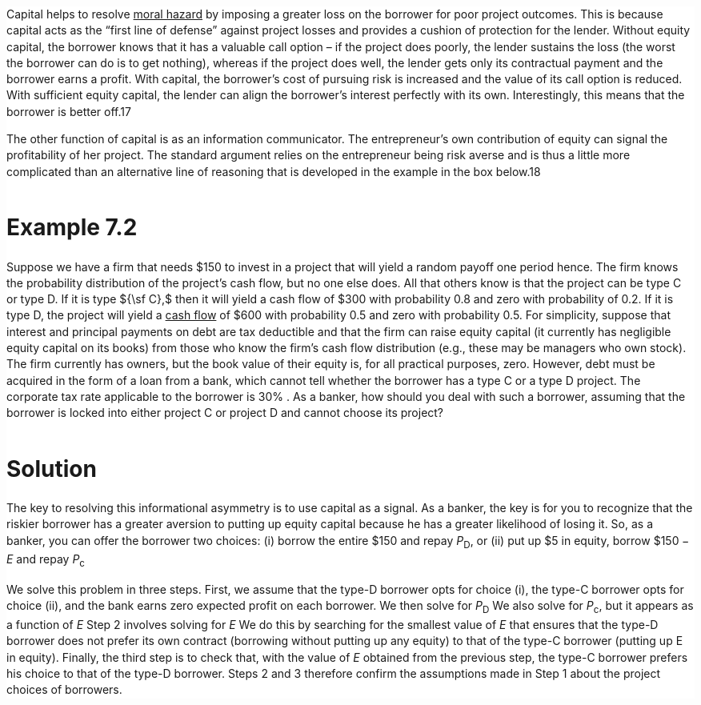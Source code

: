 Capital helps to resolve [moral hazard](../../Financial%20Markets%20and%20Institutions/II.%20The%20Roles%20of%20Banks%20and%20Derivative%20Markets%20in%20Resolving%20Problems%20Inherent%20in%20Debt%20Contracts/Class%203-%20Financial%20Intermediation%20and%20Delegated%20Loan%20Monitoring%20,%20Intro%20to%20Bankruptcy%20and%20Debt%20Restructuring/Financial%20Intermediation%20and%20Delegated%20Monitoring.md) by imposing a greater loss on the borrower for poor project outcomes. This is because capital acts as the “first line of defense” against project losses and provides a cushion of protection for the lender. Without equity capital, the borrower knows that it has a valuable call option – if the project does poorly, the lender sustains the loss (the worst the borrower can do is to get nothing), whereas if the project does well, the lender gets only its contractual payment and the borrower earns a profit. With capital, the borrower’s cost of pursuing risk is increased and the value of its call option is reduced. With sufficient equity capital, the lender can align the borrower’s interest perfectly with its own. Interestingly, this means that the borrower is better off.17  

The other function of capital is as an information communicator. The entrepreneur’s own contribution of equity can signal the profitability of her project. The standard argument relies on the entrepreneur being risk averse and is thus a little more complicated than an alternative line of reasoning that is developed in the example in the box below.18  

# Example 7.2  

Suppose we have a firm that needs $\$150$ to invest in a project that will yield a random payoff one period hence. The firm knows the probability distribution of the project’s cash flow, but no one else does. All that others know is that the project can be type C or type D. If it is type ${\sf C},$ then it will yield a cash flow of $\$300$ with probability 0.8 and zero with probability of 0.2. If it is type D, the project will yield a [cash flow](../../Financial%20Markets/Financial%20Engineering%20and%20Arbitrage%20in%20the%20Financial%20Markets/PART%20I%20RELATIVE%20VALUE%20BUILDING%20BLOCKS/Chapter%201%20-%20Purpose%20and%20Structure%20of%20Financial%20Markets/Preview%20of%20the%20Book.md) of $\$600$ with probability 0.5 and zero with probability 0.5. For simplicity, suppose that interest and principal payments on debt are tax deductible and that the firm can raise equity capital (it currently has negligible equity capital on its books) from those who know the firm’s cash flow distribution (e.g., these may be managers who own stock). The firm currently has owners, but the book value of their equity is, for all practical purposes, zero. However, debt must be acquired in the form of a loan from a bank, which cannot tell whether the borrower has a type C or a type D project. The corporate tax rate applicable to the borrower is $30\%$ . As a banker, how should you deal with such a borrower, assuming that the borrower is locked into either project C or project D and cannot choose its project?  

# Solution  

The key to resolving this informational asymmetry is to use capital as a signal. As a banker, the key is for you to recognize that the riskier borrower has a greater aversion to putting up equity capital because he has a greater likelihood of losing it. So, as a banker, you can offer the borrower two choices: (i) borrow the entire $\$150$ and repay $P_{\mathrm{D}},$ or (ii) put up $\$5$ in equity, borrow $\$150-E$ and repay $P_{\mathrm{c}}$  

We solve this problem in three steps. First, we assume that the type-D borrower opts for choice (i), the type-C borrower opts for choice (ii), and the bank earns zero expected profit on each borrower. We then solve for $P_{\mathrm{{D}}}$ We also solve for $P_{\mathrm{c}},$ but it appears as a function of $E$ Step 2 involves solving for $E$ We do this by searching for the smallest value of $E$ that ensures that the type-D borrower does not prefer its own contract (borrowing without putting up any equity) to that of the type-C borrower (putting up E in equity). Finally, the third step is to check that, with the value of $E$ obtained from the previous step, the type-C borrower prefers his choice to that of the type-D borrower. Steps 2 and 3 therefore confirm the assumptions made in Step 1 about the project choices of borrowers.  
